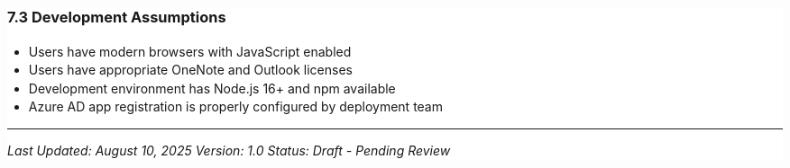 ### 7.3 Development Assumptions
- Users have modern browsers with JavaScript enabled
- Users have appropriate OneNote and Outlook licenses
- Development environment has Node.js 16+ and npm available
- Azure AD app registration is properly configured by deployment team

---

*Last Updated: August 10, 2025*
*Version: 1.0*
*Status: Draft - Pending Review*
